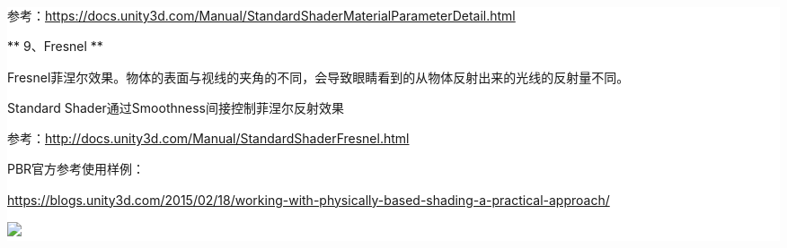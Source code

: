 参考：https://docs.unity3d.com/Manual/StandardShaderMaterialParameterDetail.html

** 9、Fresnel **

Fresnel菲涅尔效果。物体的表面与视线的夹角的不同，会导致眼睛看到的从物体反射出来的光线的反射量不同。

Standard Shader通过Smoothness间接控制菲涅尔反射效果

参考：http://docs.unity3d.com/Manual/StandardShaderFresnel.html

PBR官方参考使用样例：

https://blogs.unity3d.com/2015/02/18/working-with-physically-based-shading-a-practical-approach/

![](18.png)